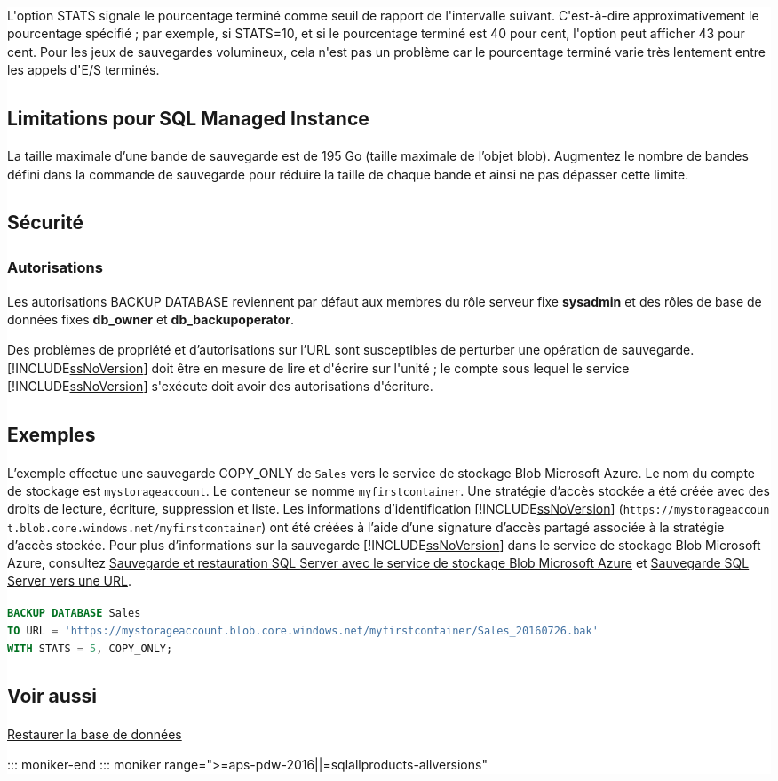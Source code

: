 L'option STATS signale le pourcentage terminé comme seuil de rapport de l'intervalle suivant. C'est-à-dire approximativement le pourcentage spécifié ; par exemple, si STATS=10, et si le pourcentage terminé est 40 pour cent, l'option peut afficher 43 pour cent. Pour les jeux de sauvegardes volumineux, cela n'est pas un problème car le pourcentage terminé varie très lentement entre les appels d'E/S terminés.

## <a name="limitations-for-sql-managed-instance"></a>Limitations pour SQL Managed Instance

La taille maximale d’une bande de sauvegarde est de 195 Go (taille maximale de l’objet blob). Augmentez le nombre de bandes défini dans la commande de sauvegarde pour réduire la taille de chaque bande et ainsi ne pas dépasser cette limite.

## <a name="security"></a>Sécurité

### <a name="permissions"></a>Autorisations

Les autorisations BACKUP DATABASE reviennent par défaut aux membres du rôle serveur fixe **sysadmin** et des rôles de base de données fixes **db_owner** et **db_backupoperator**.

Des problèmes de propriété et d’autorisations sur l’URL sont susceptibles de perturber une opération de sauvegarde. [!INCLUDE[ssNoVersion](../../includes/ssnoversion-md.md)] doit être en mesure de lire et d'écrire sur l'unité ; le compte sous lequel le service [!INCLUDE[ssNoVersion](../../includes/ssnoversion-md.md)] s'exécute doit avoir des autorisations d'écriture.

## <a name="examples"></a><a name="examples"></a> Exemples

L’exemple effectue une sauvegarde COPY_ONLY de `Sales` vers le service de stockage Blob Microsoft Azure. Le nom du compte de stockage est `mystorageaccount`. Le conteneur se nomme `myfirstcontainer`. Une stratégie d’accès stockée a été créée avec des droits de lecture, écriture, suppression et liste. Les informations d’identification [!INCLUDE[ssNoVersion](../../includes/ssnoversion-md.md)] (`https://mystorageaccount.blob.core.windows.net/myfirstcontainer`) ont été créées à l’aide d’une signature d’accès partagé associée à la stratégie d’accès stockée. Pour plus d’informations sur la sauvegarde [!INCLUDE[ssNoVersion](../../includes/ssnoversion-md.md)] dans le service de stockage Blob Microsoft Azure, consultez [Sauvegarde et restauration SQL Server avec le service de stockage Blob Microsoft Azure](../../relational-databases/backup-restore/sql-server-backup-and-restore-with-microsoft-azure-blob-storage-service.md) et [Sauvegarde SQL Server vers une URL](../../relational-databases/backup-restore/sql-server-backup-to-url.md).

```sql
BACKUP DATABASE Sales
TO URL = 'https://mystorageaccount.blob.core.windows.net/myfirstcontainer/Sales_20160726.bak'
WITH STATS = 5, COPY_ONLY;
```

## <a name="see-also"></a>Voir aussi

[Restaurer la base de données](restore-statements-transact-sql.md)

::: moniker-end
::: moniker range=">=aps-pdw-2016||=sqlallproducts-allversions"
